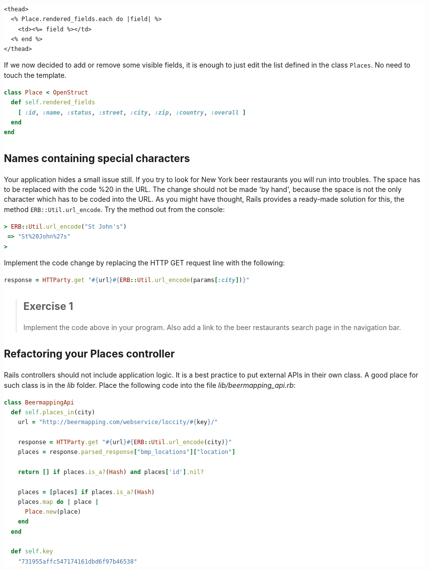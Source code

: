 ```erb
<thead>
  <% Place.rendered_fields.each do |field| %>
    <td><%= field %></td>
  <% end %>
</thead>
```

If we now decided to add or remove some visible fields, it is enough to just edit the list defined in the class <code>Places</code>. No need to touch the template.

```ruby
class Place < OpenStruct
  def self.rendered_fields
    [ :id, :name, :status, :street, :city, :zip, :country, :overall ]
  end
end
```

## Names containing special characters

Your application hides a small issue still. If you try to look for New York beer restaurants you will run into troubles. The space has to be replaced with the code %20 in the URL. The change should not be made 'by hand', because the space is not the only character which has to be coded into the URL. As you might have thought, Rails provides a ready-made solution for this, the method <code>ERB::Util.url_encode</code>. Try the method out from the console:

```ruby
> ERB::Util.url_encode("St John's")
 => "St%20John%27s"
>
```

Implement the code change by replacing the HTTP GET request line with the following:

```ruby
response = HTTParty.get "#{url}#{ERB::Util.url_encode(params[:city])}"
```

> ## Exercise 1
>
> Implement the code above in your program. Also add a link to the beer restaurants search page in the navigation bar.

## Refactoring your Places controller

Rails controllers should not include application logic. It is a best practice to put external APIs in their own class. A good place for such class is in the _lib_ folder. Place the following code into the file _lib/beermapping_api.rb_:

```ruby
class BeermappingApi
  def self.places_in(city)
    url = "http://beermapping.com/webservice/loccity/#{key}/"

    response = HTTParty.get "#{url}#{ERB::Util.url_encode(city)}"
    places = response.parsed_response["bmp_locations"]["location"]

    return [] if places.is_a?(Hash) and places['id'].nil?

    places = [places] if places.is_a?(Hash)
    places.map do | place |
      Place.new(place)
    end
  end

  def self.key
    "731955affc547174161dbd6f97b46538"
```